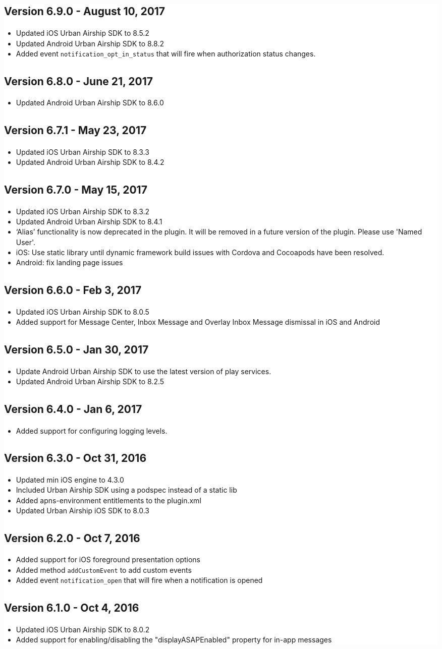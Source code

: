 ## Version 6.9.0 - August 10, 2017
- Updated iOS Urban Airship SDK to 8.5.2
- Updated Android Urban Airship SDK to 8.8.2
- Added event `notification_opt_in_status` that will fire when authorization status changes.

## Version 6.8.0 - June 21, 2017
- Updated Android Urban Airship SDK to 8.6.0

## Version 6.7.1 - May 23, 2017
 - Updated iOS Urban Airship SDK to 8.3.3
 - Updated Android Urban Airship SDK to 8.4.2

## Version 6.7.0 - May 15, 2017
 - Updated iOS Urban Airship SDK to 8.3.2
 - Updated Android Urban Airship SDK to 8.4.1
 - ‘Alias’ functionality is now deprecated in the plugin. It will be removed in a future version of the plugin. Please use 'Named User'.
 - iOS: Use static library until dynamic framework build issues with Cordova and Cocoapods have been resolved.
 - Android: fix landing page issues

## Version 6.6.0 - Feb 3, 2017
 - Updated iOS Urban Airship SDK to 8.0.5
 - Added support for Message Center, Inbox Message and Overlay Inbox Message dismissal in iOS and Android

## Version 6.5.0 - Jan 30, 2017
 - Update Android Urban Airship SDK to use the latest version of play services.
 - Updated Android Urban Airship SDK to 8.2.5

## Version 6.4.0 - Jan 6, 2017
 - Added support for configuring logging levels.

## Version 6.3.0 - Oct 31, 2016
 - Updated min iOS engine to 4.3.0
 - Included Urban Airship SDK using a podspec instead of a static lib
 - Added apns-environment entitlements to the plugin.xml
 - Updated Urban Airship iOS SDK to 8.0.3

## Version 6.2.0 - Oct 7, 2016
 - Added support for iOS foreground presentation options
 - Added method `addCustomEvent` to add custom events
 - Added event `notification_open` that will fire when a notification is opened

## Version 6.1.0 - Oct 4, 2016
 - Updated iOS Urban Airship SDK to 8.0.2
 - Added support for enabling/disabling the "displayASAPEnabled" property for in-app messages

